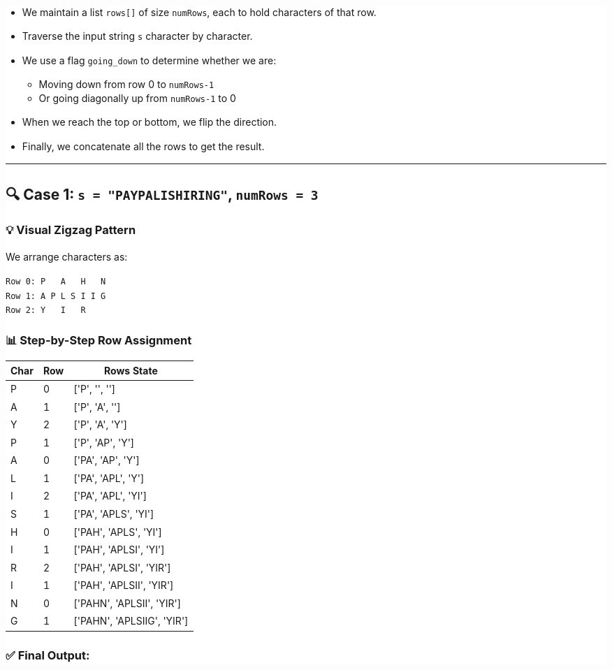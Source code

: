 * We maintain a list `rows[]` of size `numRows`, each to hold characters of that row.
* Traverse the input string `s` character by character.
* We use a flag `going_down` to determine whether we are:

  * Moving down from row 0 to `numRows-1`
  * Or going diagonally up from `numRows-1` to 0
* When we reach the top or bottom, we flip the direction.
* Finally, we concatenate all the rows to get the result.

---

## 🔍 Case 1: `s = "PAYPALISHIRING"`, `numRows = 3`

### 💡 Visual Zigzag Pattern

We arrange characters as:

```
Row 0: P   A   H   N  
Row 1: A P L S I I G  
Row 2: Y   I   R
```

### 📊 Step-by-Step Row Assignment

| Char | Row | Rows State                  |
| ---- | --- | --------------------------- |
| P    | 0   | \['P', '', '']              |
| A    | 1   | \['P', 'A', '']             |
| Y    | 2   | \['P', 'A', 'Y']            |
| P    | 1   | \['P', 'AP', 'Y']           |
| A    | 0   | \['PA', 'AP', 'Y']          |
| L    | 1   | \['PA', 'APL', 'Y']         |
| I    | 2   | \['PA', 'APL', 'YI']        |
| S    | 1   | \['PA', 'APLS', 'YI']       |
| H    | 0   | \['PAH', 'APLS', 'YI']      |
| I    | 1   | \['PAH', 'APLSI', 'YI']     |
| R    | 2   | \['PAH', 'APLSI', 'YIR']    |
| I    | 1   | \['PAH', 'APLSII', 'YIR']   |
| N    | 0   | \['PAHN', 'APLSII', 'YIR']  |
| G    | 1   | \['PAHN', 'APLSIIG', 'YIR'] |

### ✅ Final Output:
